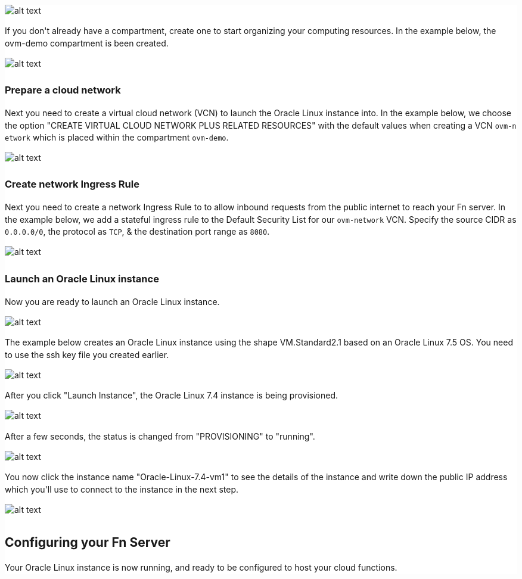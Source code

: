 ![alt text](oracle-cloud-infrastructure_compartments.png "Oracle Cloud Infrastructure - Compartments")

If you don't already have a compartment, create one to start organizing your computing resources. In the example below, the ovm-demo compartment is been created.

![alt text](oracle-cloud-infrastructure_create-compartment.png "Oracle Cloud Infrastructure - Create Compartment")

### Prepare a cloud network

Next you need to create a virtual cloud network (VCN) to launch the Oracle Linux instance into. In the example below, we choose the option "CREATE VIRTUAL CLOUD NETWORK PLUS RELATED RESOURCES" with the default values when creating a VCN `ovm-network` which is placed within the compartment `ovm-demo`.

![alt text](oracle-cloud-infrastructure_create-vcn.png "Oracle Cloud Infrastructure - Create VCN")

### Create network Ingress Rule

Next you need to create a network Ingress Rule to to allow inbound requests from the public internet to reach your Fn server. In the example below, we add a stateful ingress rule to the Default Security List for our `ovm-network` VCN. Specify the source CIDR as `0.0.0.0/0`, the protocol as `TCP`, & the destination port range as `8080`.

![alt text](oracle-cloud-infrastructure_create-secrule.png "Oracle Cloud Infrastructure - Create VCN")

### Launch an Oracle Linux instance

Now you are ready to launch an Oracle Linux instance.

![alt text](oracle-cloud-infrastructure_launch-instance.png "Oracle Cloud Infrastructure - Launch Instance")

The example below creates an Oracle Linux instance using the shape VM.Standard2.1 based on an Oracle Linux 7.5 OS. You need to use the ssh key file you created earlier.

![alt text](oracle-cloud-infrastructure_instance-options.png "Oracle Cloud Infrastructure - Instance Options")

After you click "Launch Instance", the Oracle Linux 7.4 instance is being provisioned.

![alt text](oracle-cloud-infrastructure_instance-provisioning.png "Oracle Cloud Infrastructure - Instance Provisioning")

After a few seconds, the status is changed from "PROVISIONING" to "running".

![alt text](oracle-cloud-infrastructure_instance-running.png "Oracle Cloud Infrastructure - Instance Running")

You now click the instance name "Oracle-Linux-7.4-vm1" to see the details of the instance and write down the public IP address which you'll use to connect to the instance in the next step.

![alt text](oracle-cloud-infrastructure_instance-details.png "Oracle Cloud Infrastructure - Instance Details")

## Configuring your Fn Server

Your Oracle Linux instance is now running, and ready to be configured to host your cloud functions.
